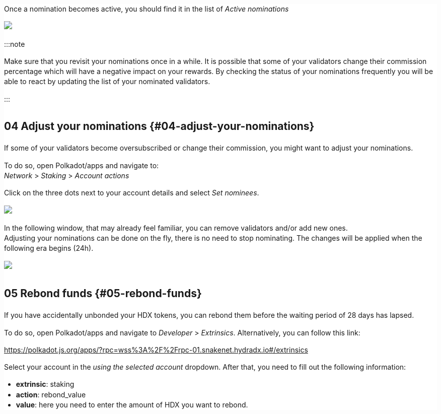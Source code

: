 Once a nomination becomes active, you should find it in the list of *Active nominations*

<div style={{textAlign: 'center'}}>
  <img src={useBaseUrl('/nominator-guide/nominate-validator-4.png')} />
</div>  

:::note

Make sure that you revisit your nominations once in a while. It is possible that some of your validators change their commission percentage which will have a negative impact on your rewards. By checking the status of your nominations frequently you will be able to react by updating the list of your nominated validators.

:::

## 04 Adjust your nominations {#04-adjust-your-nominations}

If some of your validators become oversubscribed or change their commission, you might want to adjust your nominations.

To do so, open Polkadot/apps and navigate to:  
*Network* > *Staking* > *Account actions*

Click on the three dots next to your account details and select _Set nominees_.

<div style={{textAlign: 'center'}}>
  <img src={useBaseUrl('/nominator-guide/nominate-set-nominees.png')} />
</div>

In the following window, that may already feel familiar, you can remove validators and/or add new ones.  
Adjusting your nominations can be done on the fly, there is no need to stop nominating. The changes will be applied when the following era begins (24h).

<div style={{textAlign: 'center'}}>
  <img src={useBaseUrl('/nominator-guide/nominate-validator-2.png')} />
</div>  

## 05 Rebond funds {#05-rebond-funds}

If you have accidentally unbonded your HDX tokens, you can rebond them before the waiting period of 28 days has lapsed.

To do so, open Polkadot/apps and navigate to *Developer* > *Extrinsics*. Alternatively, you can follow this link:

https://polkadot.js.org/apps/?rpc=wss%3A%2F%2Frpc-01.snakenet.hydradx.io#/extrinsics

Select your account in the _using the selected account_ dropdown.  After that, you need to fill out the following information:

* **extrinsic**: staking
* **action**: rebond_value
* **value**: here you need to enter the amount of HDX you want to rebond.
